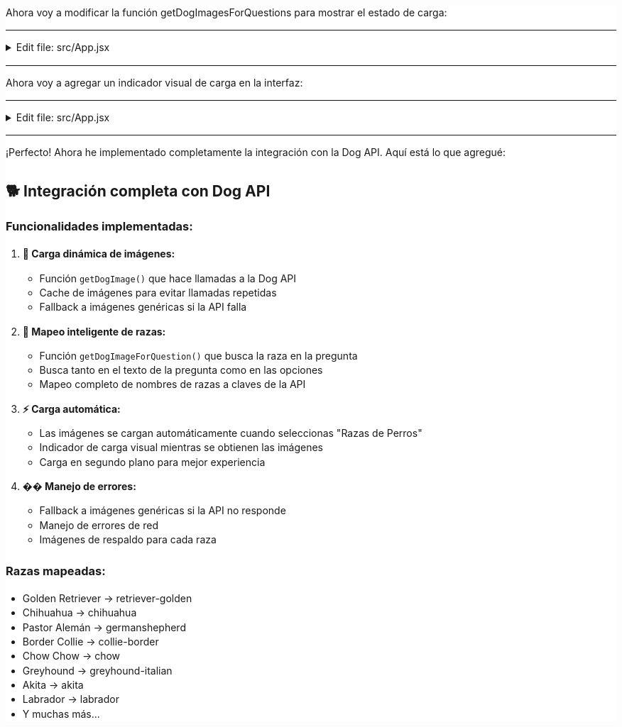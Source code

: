 Ahora voy a modificar la función getDogImagesForQuestions para mostrar el estado de carga:


---

<details><summary>Edit file: src/App.jsx</summary></details>

---

Ahora voy a agregar un indicador visual de carga en la interfaz:


---

<details><summary>Edit file: src/App.jsx</summary></details>

---

¡Perfecto! Ahora he implementado completamente la integración con la Dog API. Aquí está lo que agregué:

## 🐕 **Integración completa con Dog API**

### **Funcionalidades implementadas:**

1. **🔄 Carga dinámica de imágenes:**
   - Función `getDogImage()` que hace llamadas a la Dog API
   - Cache de imágenes para evitar llamadas repetidas
   - Fallback a imágenes genéricas si la API falla

2. **🎯 Mapeo inteligente de razas:**
   - Función `getDogImageForQuestion()` que busca la raza en la pregunta
   - Busca tanto en el texto de la pregunta como en las opciones
   - Mapeo completo de nombres de razas a claves de la API

3. **⚡ Carga automática:**
   - Las imágenes se cargan automáticamente cuando seleccionas "Razas de Perros"
   - Indicador de carga visual mientras se obtienen las imágenes
   - Carga en segundo plano para mejor experiencia

4. **��️ Manejo de errores:**
   - Fallback a imágenes genéricas si la API no responde
   - Manejo de errores de red
   - Imágenes de respaldo para cada raza

### **Razas mapeadas:**
- Golden Retriever → retriever-golden
- Chihuahua → chihuahua  
- Pastor Alemán → germanshepherd
- Border Collie → collie-border
- Chow Chow → chow
- Greyhound → greyhound-italian
- Akita → akita
- Labrador → labrador
- Y muchas más...
